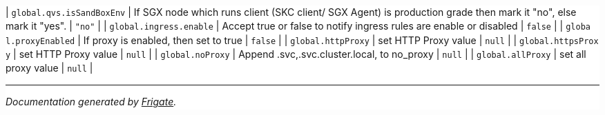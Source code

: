 | `global.qvs.isSandBoxEnv` | If SGX node which runs client (SKC client/ SGX Agent) is production grade then mark it "no", else mark it "yes". | `"no"` |
| `global.ingress.enable` | Accept true or false to notify ingress rules are enable or disabled | `false` |
| `global.proxyEnabled` | If proxy is enabled, then set to true | `false` |
| `global.httpProxy` | set HTTP Proxy value | `null` |
| `global.httpsProxy` | set HTTP Proxy value | `null` |
| `global.noProxy` | Append .svc,.svc.cluster.local, to no_proxy | `null` |
| `global.allProxy` | set all proxy value | `null` |



---
_Documentation generated by [Frigate](https://frigate.readthedocs.io)._

